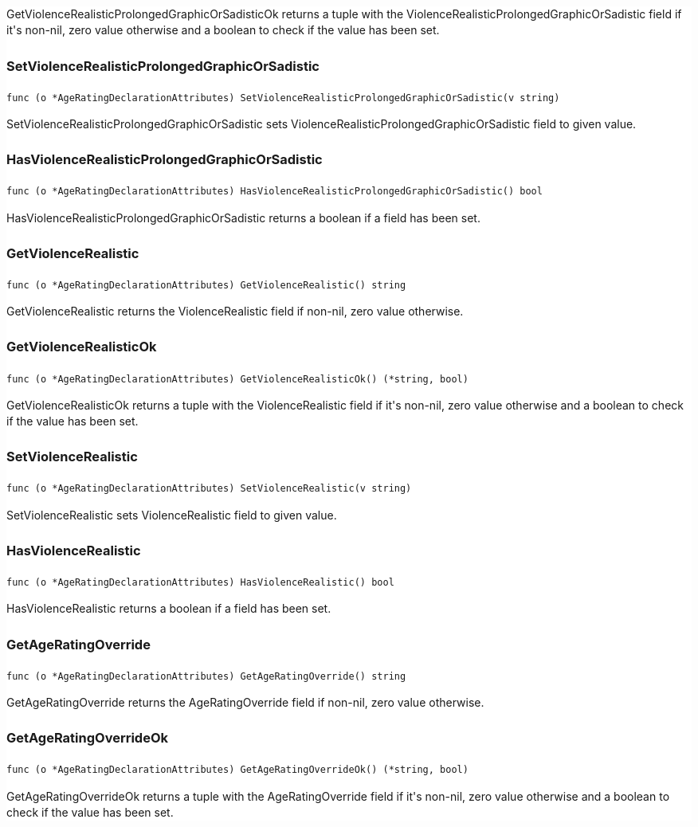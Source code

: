 GetViolenceRealisticProlongedGraphicOrSadisticOk returns a tuple with the ViolenceRealisticProlongedGraphicOrSadistic field if it's non-nil, zero value otherwise
and a boolean to check if the value has been set.

### SetViolenceRealisticProlongedGraphicOrSadistic

`func (o *AgeRatingDeclarationAttributes) SetViolenceRealisticProlongedGraphicOrSadistic(v string)`

SetViolenceRealisticProlongedGraphicOrSadistic sets ViolenceRealisticProlongedGraphicOrSadistic field to given value.

### HasViolenceRealisticProlongedGraphicOrSadistic

`func (o *AgeRatingDeclarationAttributes) HasViolenceRealisticProlongedGraphicOrSadistic() bool`

HasViolenceRealisticProlongedGraphicOrSadistic returns a boolean if a field has been set.

### GetViolenceRealistic

`func (o *AgeRatingDeclarationAttributes) GetViolenceRealistic() string`

GetViolenceRealistic returns the ViolenceRealistic field if non-nil, zero value otherwise.

### GetViolenceRealisticOk

`func (o *AgeRatingDeclarationAttributes) GetViolenceRealisticOk() (*string, bool)`

GetViolenceRealisticOk returns a tuple with the ViolenceRealistic field if it's non-nil, zero value otherwise
and a boolean to check if the value has been set.

### SetViolenceRealistic

`func (o *AgeRatingDeclarationAttributes) SetViolenceRealistic(v string)`

SetViolenceRealistic sets ViolenceRealistic field to given value.

### HasViolenceRealistic

`func (o *AgeRatingDeclarationAttributes) HasViolenceRealistic() bool`

HasViolenceRealistic returns a boolean if a field has been set.

### GetAgeRatingOverride

`func (o *AgeRatingDeclarationAttributes) GetAgeRatingOverride() string`

GetAgeRatingOverride returns the AgeRatingOverride field if non-nil, zero value otherwise.

### GetAgeRatingOverrideOk

`func (o *AgeRatingDeclarationAttributes) GetAgeRatingOverrideOk() (*string, bool)`

GetAgeRatingOverrideOk returns a tuple with the AgeRatingOverride field if it's non-nil, zero value otherwise
and a boolean to check if the value has been set.
